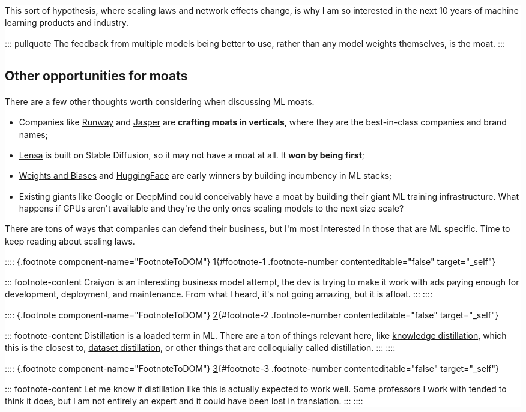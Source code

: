This sort of hypothesis, where scaling laws and network effects change, is why I am so interested in the next 10 years of machine learning products and industry.

::: pullquote
The feedback from multiple models being better to use, rather than any model weights themselves, is the moat.
:::

## Other opportunities for moats

There are a few other thoughts worth considering when discussing ML moats.

-   Companies like [Runway](https://runwayml.com/) and [Jasper](https://www.jasper.ai/) are **crafting moats in verticals**, where they are the best-in-class companies and brand names;

-   [Lensa](https://prisma-ai.com/lensa) is built on Stable Diffusion, so it may not have a moat at all. It **won by being first**;

-   [Weights and Biases](https://wandb.ai/) and [HuggingFace](https://hf.co/) are early winners by building incumbency in ML stacks;

-   Existing giants like Google or DeepMind could conceivably have a moat by building their giant ML training infrastructure. What happens if GPUs aren't available and they're the only ones scaling models to the next size scale?

There are tons of ways that companies can defend their business, but I'm most interested in those that are ML specific. Time to keep reading about scaling laws.

:::: {.footnote component-name="FootnoteToDOM"}
[1](#footnote-anchor-1){#footnote-1 .footnote-number contenteditable="false" target="_self"}

::: footnote-content
Craiyon is an interesting business model attempt, the dev is trying to make it work with ads paying enough for development, deployment, and maintenance. From what I heard, it\'s not going amazing, but it is afloat.
:::
::::

:::: {.footnote component-name="FootnoteToDOM"}
[2](#footnote-anchor-2){#footnote-2 .footnote-number contenteditable="false" target="_self"}

::: footnote-content
Distillation is a loaded term in ML. There are a ton of things relevant here, like [knowledge distillation](https://neptune.ai/blog/knowledge-distillation), which this is the closest to, [dataset distillation](https://ai.googleblog.com/2021/12/training-machine-learning-models-more.html), or other things that are colloquially called distillation.
:::
::::

:::: {.footnote component-name="FootnoteToDOM"}
[3](#footnote-anchor-3){#footnote-3 .footnote-number contenteditable="false" target="_self"}

::: footnote-content
Let me know if distillation like this is actually expected to work well. Some professors I work with tended to think it does, but I am not entirely an expert and it could have been lost in translation.
:::
::::
